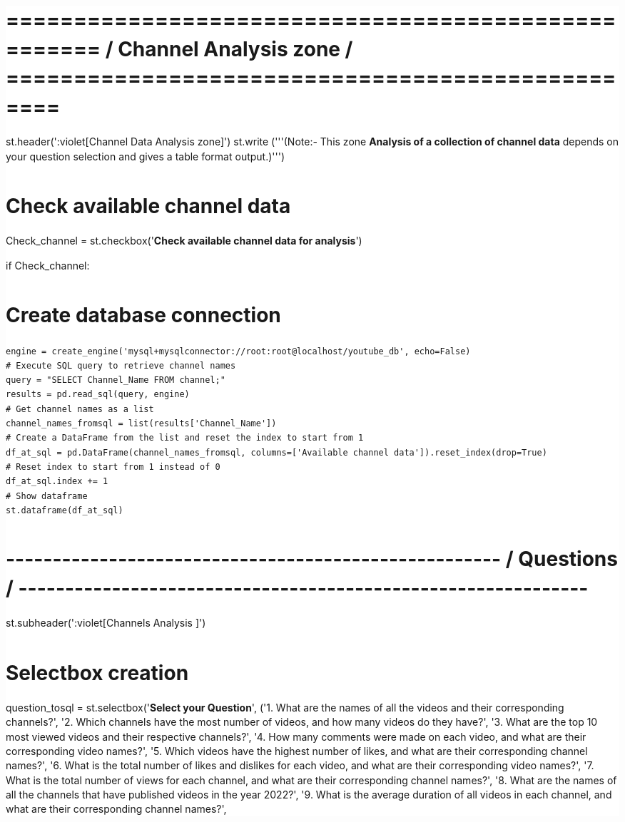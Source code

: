 

# ====================================================   /     Channel Analysis zone     /   ================================================= #

st.header(':violet[Channel Data Analysis zone]')
st.write ('''(Note:- This zone **Analysis of a collection of channel data** depends on your question selection and gives a table format output.)''')

# Check available channel data
Check_channel = st.checkbox('**Check available channel data for analysis**')

if Check_channel:
   # Create database connection
    engine = create_engine('mysql+mysqlconnector://root:root@localhost/youtube_db', echo=False)
    # Execute SQL query to retrieve channel names
    query = "SELECT Channel_Name FROM channel;"
    results = pd.read_sql(query, engine)
    # Get channel names as a list
    channel_names_fromsql = list(results['Channel_Name'])
    # Create a DataFrame from the list and reset the index to start from 1
    df_at_sql = pd.DataFrame(channel_names_fromsql, columns=['Available channel data']).reset_index(drop=True)
    # Reset index to start from 1 instead of 0
    df_at_sql.index += 1  
    # Show dataframe
    st.dataframe(df_at_sql)


# -----------------------------------------------------     /   Questions   /    ------------------------------------------------------------- #
st.subheader(':violet[Channels Analysis ]')

# Selectbox creation
question_tosql = st.selectbox('**Select your Question**',
('1. What are the names of all the videos and their corresponding channels?',
'2. Which channels have the most number of videos, and how many videos do they have?',
'3. What are the top 10 most viewed videos and their respective channels?',
'4. How many comments were made on each video, and what are their corresponding video names?',
'5. Which videos have the highest number of likes, and what are their corresponding channel names?',
'6. What is the total number of likes and dislikes for each video, and what are their corresponding video names?',
'7. What is the total number of views for each channel, and what are their corresponding channel names?',
'8. What are the names of all the channels that have published videos in the year 2022?',
'9. What is the average duration of all videos in each channel, and what are their corresponding channel names?',